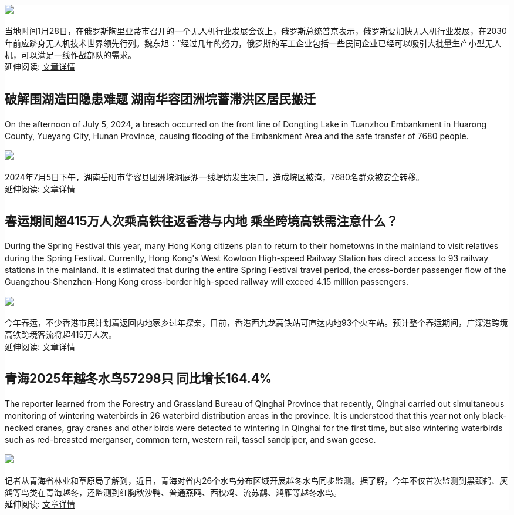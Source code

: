 <img src="https://p4.img.cctvpic.com/photoworkspace/2025/01/29/2025012917014160855.jpg" />   

当地时间1月28日，在俄罗斯陶里亚蒂市召开的一个无人机行业发展会议上，俄罗斯总统普京表示，俄罗斯要加快无人机行业发展，在2030年前应跻身无人机技术世界领先行列。魏东旭：“经过几年的努力，俄罗斯的军工企业包括一些民间企业已经可以吸引大批量生产小型无人机，可以满足一线作战部队的需求。   
延伸阅读: [文章详情](https://news.cctv.com/2025/01/29/ARTIjyTnlXBP6nau2CPICYqe250129.shtml)   

<qrcode title="2030年前跻身无人机技术世界领先行列，俄罗斯要克服哪些困难？" image="https://p4.img.cctvpic.com/photoworkspace/2025/01/29/2025012917014160855.jpg" />   

## 破解围湖造田隐患难题 湖南华容团洲垸蓄滞洪区居民搬迁   
On the afternoon of July 5, 2024, a breach occurred on the front line of Dongting Lake in Tuanzhou Embankment in Huarong County, Yueyang City, Hunan Province, causing flooding of the Embankment Area and the safe transfer of 7680 people.   

<img src="https://p5.img.cctvpic.com/photoworkspace/2025/01/29/2025012916365118300.png" />   

2024年7月5日下午，湖南岳阳市华容县团洲垸洞庭湖一线堤防发生决口，造成垸区被淹，7680名群众被安全转移。   
延伸阅读: [文章详情](https://news.cctv.com/2025/01/29/ARTIvggewRBo7EvF0UvblRgb250129.shtml)   

<qrcode title="破解围湖造田隐患难题 湖南华容团洲垸蓄滞洪区居民搬迁" image="https://p5.img.cctvpic.com/photoworkspace/2025/01/29/2025012916365118300.png" />   

## 春运期间超415万人次乘高铁往返香港与内地 乘坐跨境高铁需注意什么？   
During the Spring Festival this year, many Hong Kong citizens plan to return to their hometowns in the mainland to visit relatives during the Spring Festival. Currently, Hong Kong's West Kowloon High-speed Railway Station has direct access to 93 railway stations in the mainland. It is estimated that during the entire Spring Festival travel period, the cross-border passenger flow of the Guangzhou-Shenzhen-Hong Kong cross-border high-speed railway will exceed 4.15 million passengers.   

<img src="https://p1.img.cctvpic.com/photoworkspace/2025/01/29/2025012915545531618.png" />   

今年春运，不少香港市民计划着返回内地家乡过年探亲，目前，香港西九龙高铁站可直达内地93个火车站。预计整个春运期间，广深港跨境高铁跨境客流将超415万人次。   
延伸阅读: [文章详情](https://news.cctv.com/2025/01/29/ARTI0CCwEwW7hkshVjLu4s5A250129.shtml)   

<qrcode title="春运期间超415万人次乘高铁往返香港与内地 乘坐跨境高铁需注意什么？" image="https://p1.img.cctvpic.com/photoworkspace/2025/01/29/2025012915545531618.png" />   

## 青海2025年越冬水鸟57298只 同比增长164.4%   
The reporter learned from the Forestry and Grassland Bureau of Qinghai Province that recently, Qinghai carried out simultaneous monitoring of wintering waterbirds in 26 waterbird distribution areas in the province. It is understood that this year not only black-necked cranes, gray cranes and other birds were detected to wintering in Qinghai for the first time, but also wintering waterbirds such as red-breasted merganser, common tern, western rail, tassel sandpiper, and swan geese.   

<img src="https://p3.img.cctvpic.com/photoworkspace/2025/01/29/2025012916250015329.jpg" />   

记者从青海省林业和草原局了解到，近日，青海对省内26个水鸟分布区域开展越冬水鸟同步监测。据了解，今年不仅首次监测到黑颈鹤、灰鹤等鸟类在青海越冬，还监测到红胸秋沙鸭、普通燕鸥、西秧鸡、流苏鹬、鸿雁等越冬水鸟。   
延伸阅读: [文章详情](https://news.cctv.com/2025/01/29/ARTI1PZQa50B61B6V4i2UDgC250129.shtml)   

<qrcode title="青海2025年越冬水鸟57298只 同比增长164.4%" image="https://p3.img.cctvpic.com/photoworkspace/2025/01/29/2025012916250015329.jpg" />   
